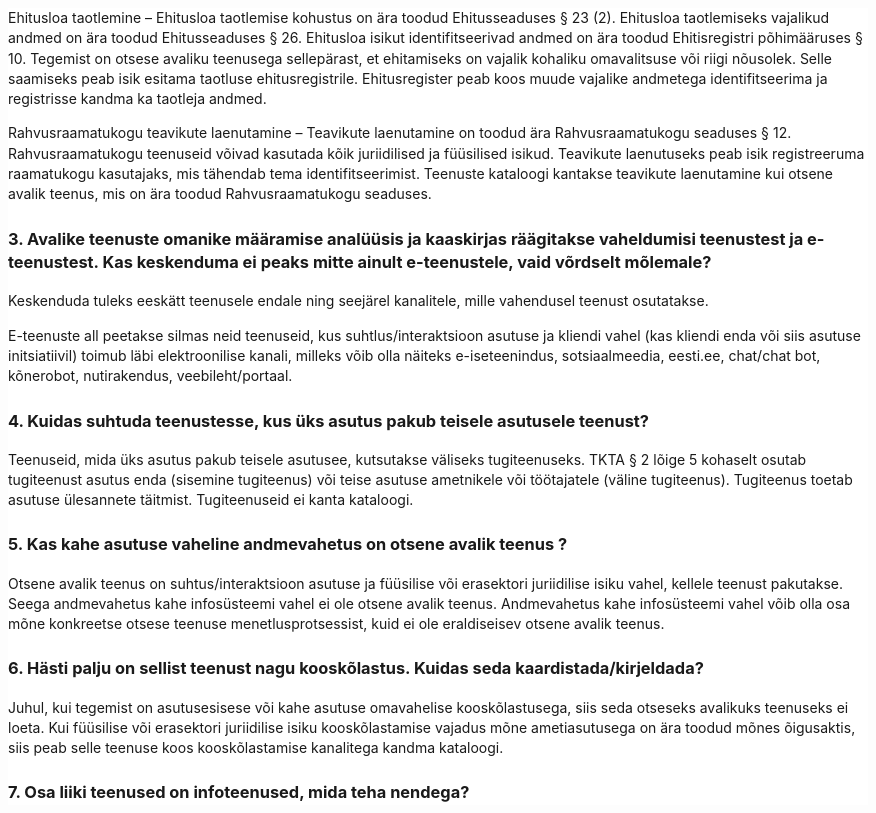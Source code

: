 Ehitusloa taotlemine – Ehitusloa taotlemise kohustus on ära toodud Ehitusseaduses § 23 (2). Ehitusloa taotlemiseks vajalikud andmed on ära toodud Ehitusseaduses § 26. Ehitusloa isikut identifitseerivad andmed on ära toodud Ehitisregistri põhimääruses § 10. Tegemist on otsese avaliku teenusega sellepärast, et ehitamiseks on vajalik kohaliku omavalitsuse või riigi nõusolek. Selle saamiseks peab isik esitama taotluse ehitusregistrile. Ehitusregister peab koos muude vajalike andmetega identifitseerima ja registrisse kandma ka taotleja andmed.

Rahvusraamatukogu teavikute laenutamine – Teavikute laenutamine on toodud ära Rahvusraamatukogu seaduses § 12. Rahvusraamatukogu teenuseid võivad kasutada kõik juriidilised ja füüsilised isikud. Teavikute laenutuseks peab isik registreeruma raamatukogu kasutajaks, mis  tähendab tema identifitseerimist. Teenuste kataloogi kantakse teavikute laenutamine kui otsene avalik teenus, mis on ära toodud Rahvusraamatukogu seaduses.


### 3. Avalike teenuste omanike määramise analüüsis ja kaaskirjas räägitakse vaheldumisi teenustest ja e-teenustest. Kas keskenduma ei peaks mitte ainult e-teenustele, vaid võrdselt mõlemale?

Keskenduda tuleks eeskätt teenusele endale ning seejärel kanalitele, mille vahendusel teenust osutatakse. 

E-teenuste all peetakse silmas neid teenuseid, kus suhtlus/interaktsioon asutuse ja kliendi vahel (kas kliendi enda või siis asutuse initsiatiivil) toimub läbi elektroonilise kanali, milleks võib olla näiteks e-iseteenindus, sotsiaalmeedia, eesti.ee, chat/chat bot, kõnerobot, nutirakendus, veebileht/portaal.


### 4. Kuidas suhtuda teenustesse, kus üks asutus pakub teisele asutusele teenust?

Teenuseid, mida üks asutus pakub teisele asutusee, kutsutakse väliseks tugiteenuseks. 
TKTA § 2 lõige 5 kohaselt osutab tugiteenust asutus enda (sisemine tugiteenus) või teise asutuse ametnikele või töötajatele (väline tugiteenus). Tugiteenus toetab asutuse ülesannete täitmist. Tugiteenuseid ei kanta kataloogi. 

### 5. Kas kahe asutuse vaheline andmevahetus on otsene avalik teenus ?

Otsene avalik teenus on suhtus/interaktsioon asutuse ja füüsilise või erasektori juriidilise isiku vahel, kellele teenust pakutakse. Seega andmevahetus kahe infosüsteemi vahel ei ole otsene avalik teenus. Andmevahetus kahe infosüsteemi vahel võib olla osa mõne konkreetse otsese teenuse menetlusprotsessist, kuid ei ole eraldiseisev otsene avalik teenus. 

### 6. Hästi palju on sellist teenust nagu kooskõlastus. Kuidas seda kaardistada/kirjeldada?  
 
Juhul, kui tegemist on asutusesisese või kahe asutuse omavahelise kooskõlastusega, siis seda otseseks avalikuks teenuseks ei loeta. Kui füüsilise või erasektori juriidilise isiku kooskõlastamise vajadus mõne ametiasutusega on ära toodud mõnes õigusaktis, siis peab selle teenuse koos kooskõlastamise kanalitega kandma kataloogi. 

### 7. Osa liiki teenused on infoteenused, mida teha nendega?
